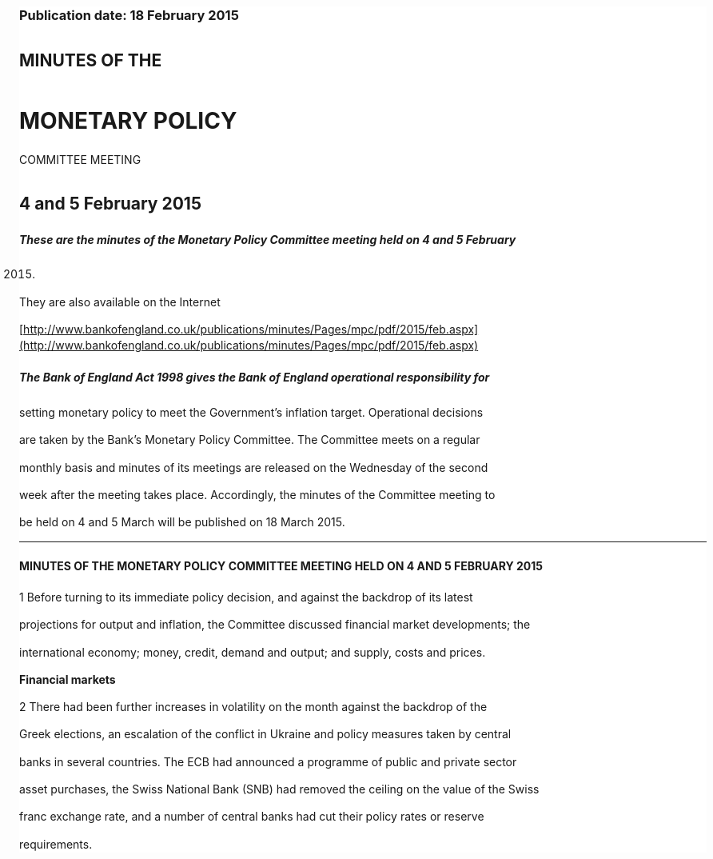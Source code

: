### Publication date: 18 February 2015

## MINUTES OF THE 

# MONETARY POLICY
 COMMITTEE MEETING

## 4 and 5 February 2015

##### These are the minutes of the Monetary Policy Committee meeting held on 4 and 5 February

 2015. 

 They are also available on the Internet

[http://www.bankofengland.co.uk/publications/minutes/Pages/mpc/pdf/2015/feb.aspx](http://www.bankofengland.co.uk/publications/minutes/Pages/mpc/pdf/2015/feb.aspx)

##### The Bank of England Act 1998 gives the Bank of England operational responsibility for

 setting monetary policy to meet the Government’s inflation target. Operational decisions

 are taken by the Bank’s Monetary Policy Committee. The Committee meets on a regular

 monthly basis and minutes of its meetings are released on the Wednesday of the second

 week after the meeting takes place. Accordingly, the minutes of the Committee meeting to

 be held on 4 and 5 March will be published on 18 March 2015.


-----

#### MINUTES OF THE MONETARY POLICY COMMITTEE MEETING HELD ON 4 AND 5 FEBRUARY 2015

1 Before turning to its immediate policy decision, and against the backdrop of its latest

projections for output and inflation, the Committee discussed financial market developments; the

international economy; money, credit, demand and output; and supply, costs and prices.

**Financial markets**

2 There had been further increases in volatility on the month against the backdrop of the

Greek elections, an escalation of the conflict in Ukraine and policy measures taken by central

banks in several countries. The ECB had announced a programme of public and private sector

asset purchases, the Swiss National Bank (SNB) had removed the ceiling on the value of the Swiss

franc exchange rate, and a number of central banks had cut their policy rates or reserve

requirements.
